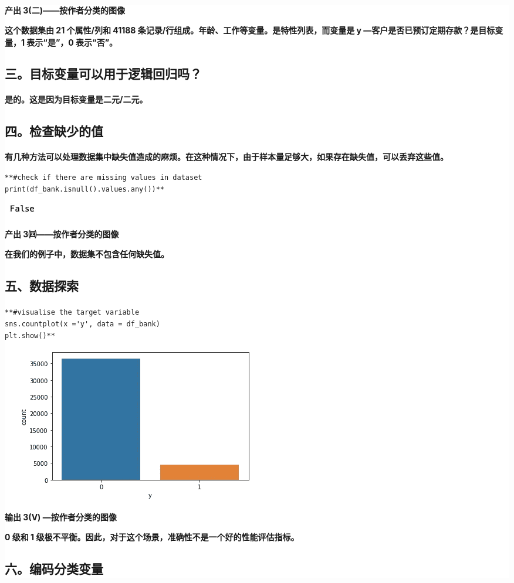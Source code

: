 ****产出 3(二)——按作者分类的图像****

****这个数据集由 21 个属性/列和 41188 条记录/行组成。年龄、工作等变量。是特性列表，而变量是 y —客户是否已预订定期存款？是目标变量，1 表示“是”，0 表示“否”。****

## ****三。目标变量可以用于逻辑回归吗？****

****是的。这是因为目标变量是**二元/二元**。****

## ****四。检查缺少的值****

****有几种方法可以处理数据集中缺失值造成的麻烦。在这种情况下，由于样本量足够大，如果存在缺失值，可以丢弃这些值。****

```
**#check if there are missing values in dataset
print(df_bank.isnull().values.any())**
```

****![](img/c419cd88b15d6900b368d5b0e52228f9.png)****

****产出 3㈣——按作者分类的图像****

****在我们的例子中，数据集不包含任何缺失值。****

## ******五、数据探索******

```
**#visualise the target variable
sns.countplot(x ='y', data = df_bank)
plt.show()**
```

****![](img/2e15b1181af92777c61a935364d22831.png)****

****输出 3(V) —按作者分类的图像****

****0 级和 1 级极不平衡。因此，对于这个场景，准确性不是一个好的性能评估指标。****

## ******六。编码分类变量******

